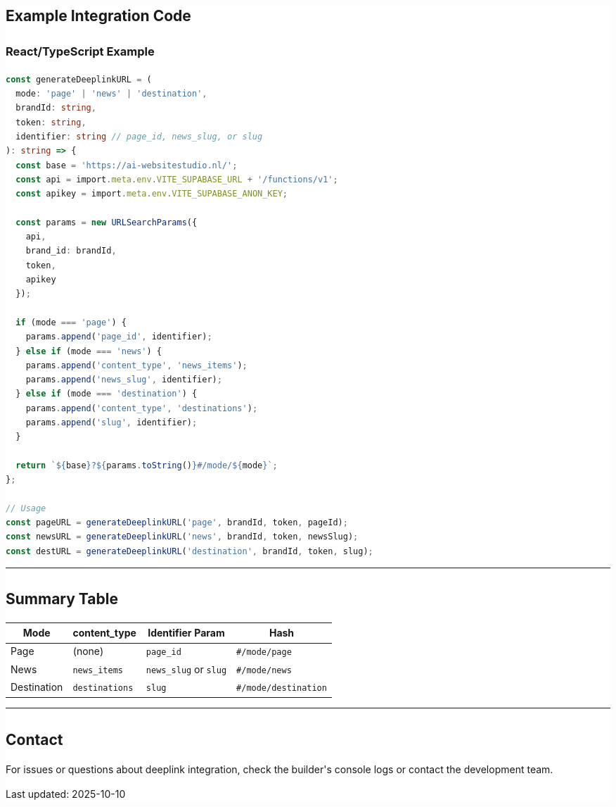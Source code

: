 
## Example Integration Code

### React/TypeScript Example
```typescript
const generateDeeplinkURL = (
  mode: 'page' | 'news' | 'destination',
  brandId: string,
  token: string,
  identifier: string // page_id, news_slug, or slug
): string => {
  const base = 'https://ai-websitestudio.nl/';
  const api = import.meta.env.VITE_SUPABASE_URL + '/functions/v1';
  const apikey = import.meta.env.VITE_SUPABASE_ANON_KEY;

  const params = new URLSearchParams({
    api,
    brand_id: brandId,
    token,
    apikey
  });

  if (mode === 'page') {
    params.append('page_id', identifier);
  } else if (mode === 'news') {
    params.append('content_type', 'news_items');
    params.append('news_slug', identifier);
  } else if (mode === 'destination') {
    params.append('content_type', 'destinations');
    params.append('slug', identifier);
  }

  return `${base}?${params.toString()}#/mode/${mode}`;
};

// Usage
const pageURL = generateDeeplinkURL('page', brandId, token, pageId);
const newsURL = generateDeeplinkURL('news', brandId, token, newsSlug);
const destURL = generateDeeplinkURL('destination', brandId, token, slug);
```

---

## Summary Table

| Mode | content_type | Identifier Param | Hash |
|------|--------------|------------------|------|
| Page | (none) | `page_id` | `#/mode/page` |
| News | `news_items` | `news_slug` or `slug` | `#/mode/news` |
| Destination | `destinations` | `slug` | `#/mode/destination` |

---

## Contact

For issues or questions about deeplink integration, check the builder's console logs or contact the development team.

Last updated: 2025-10-10
